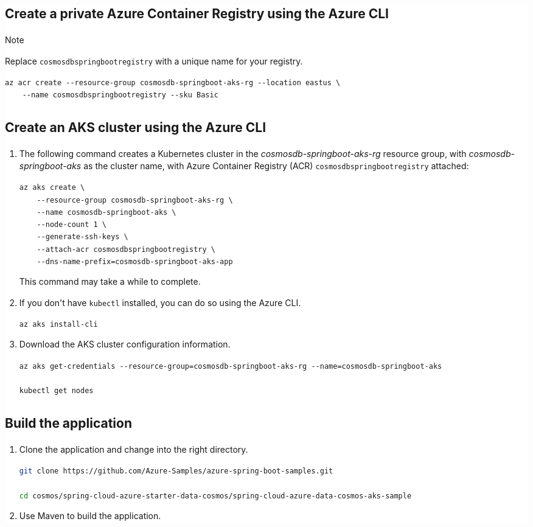 ## Create a private Azure Container Registry using the Azure CLI

> [!NOTE]
> Replace `cosmosdbspringbootregistry` with a unique name for your registry.

```azurecli
az acr create --resource-group cosmosdb-springboot-aks-rg --location eastus \
    --name cosmosdbspringbootregistry --sku Basic
```

## Create an AKS cluster using the Azure CLI

1. The following command creates a Kubernetes cluster in the *cosmosdb-springboot-aks-rg* resource group, with *cosmosdb-springboot-aks* as the cluster name, with Azure Container Registry (ACR) `cosmosdbspringbootregistry` attached:

    ```azurecli
    az aks create \
        --resource-group cosmosdb-springboot-aks-rg \
        --name cosmosdb-springboot-aks \
        --node-count 1 \
        --generate-ssh-keys \
        --attach-acr cosmosdbspringbootregistry \
        --dns-name-prefix=cosmosdb-springboot-aks-app
    ```

    This command may take a while to complete.

1. If you don't have `kubectl` installed, you can do so using the Azure CLI.

   ```azurecli
   az aks install-cli
   ```

1. Download the AKS cluster configuration information.

   ```azurecli
   az aks get-credentials --resource-group=cosmosdb-springboot-aks-rg --name=cosmosdb-springboot-aks
   
   kubectl get nodes
   ```

## Build the application

1. Clone the application and change into the right directory.

    ```bash
    git clone https://github.com/Azure-Samples/azure-spring-boot-samples.git
    
    cd cosmos/spring-cloud-azure-starter-data-cosmos/spring-cloud-azure-data-cosmos-aks-sample
    ```

1. Use Maven to build the application.

